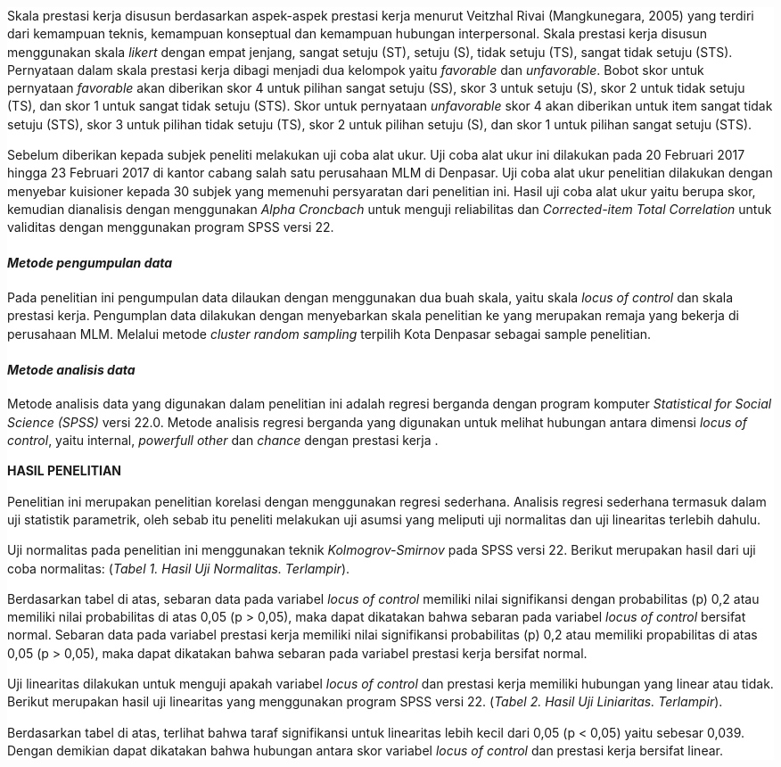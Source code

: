 <p><span class="font4">Skala prestasi kerja disusun berdasarkan aspek-aspek prestasi kerja menurut Veitzhal Rivai (Mangkunegara, 2005) yang terdiri dari kemampuan teknis, kemampuan konseptual dan kemampuan hubungan interpersonal. Skala prestasi kerja disusun menggunakan skala </span><span class="font4" style="font-style:italic;">likert</span><span class="font4"> dengan empat jenjang, sangat setuju (ST), setuju (S), tidak setuju (TS), sangat tidak setuju (STS). Pernyataan dalam skala prestasi kerja dibagi menjadi dua kelompok yaitu </span><span class="font4" style="font-style:italic;">favorable</span><span class="font4"> dan </span><span class="font4" style="font-style:italic;">unfavorable</span><span class="font4">. Bobot skor untuk pernyataan </span><span class="font4" style="font-style:italic;">favorable</span><span class="font4"> akan diberikan skor 4 untuk pilihan sangat setuju (SS), skor 3 untuk setuju (S), skor 2 untuk tidak setuju (TS), dan skor 1 untuk sangat tidak setuju (STS). Skor untuk pernyataan </span><span class="font4" style="font-style:italic;">unfavorable</span><span class="font4"> skor 4 akan diberikan untuk item sangat tidak setuju (STS), skor 3 untuk pilihan tidak setuju (TS), skor 2 untuk pilihan setuju (S), dan skor 1 untuk pilihan sangat setuju (STS).</span></p>
<p><span class="font4">Sebelum diberikan kepada subjek peneliti melakukan uji coba alat ukur. Uji coba alat ukur ini dilakukan pada 20 Februari 2017 hingga 23 Februari 2017 di kantor cabang salah satu perusahaan MLM di Denpasar. Uji coba alat ukur penelitian dilakukan dengan menyebar kuisioner kepada 30 subjek yang memenuhi persyaratan dari penelitian ini. Hasil uji coba alat ukur yaitu berupa skor, kemudian dianalisis dengan menggunakan </span><span class="font4" style="font-style:italic;">Alpha Croncbach</span><span class="font4"> untuk menguji reliabilitas dan </span><span class="font4" style="font-style:italic;">Corrected-item Total Correlation</span><span class="font4"> untuk validitas dengan menggunakan program SPSS versi 22.</span></p>
<h4><a name="bookmark16"></a><span class="font4" style="font-weight:bold;font-style:italic;"><a name="bookmark17"></a>Metode pengumpulan data</span></h4>
<p><span class="font4">Pada penelitian ini pengumpulan data dilaukan dengan menggunakan dua buah skala, yaitu skala </span><span class="font4" style="font-style:italic;">locus of control</span><span class="font4"> dan skala prestasi kerja. Pengumplan data dilakukan dengan menyebarkan skala penelitian ke yang merupakan remaja yang bekerja di perusahaan MLM. Melalui metode </span><span class="font4" style="font-style:italic;">cluster random sampling</span><span class="font4"> terpilih Kota Denpasar sebagai sample penelitian.</span></p>
<h4><a name="bookmark18"></a><span class="font4" style="font-weight:bold;font-style:italic;"><a name="bookmark19"></a>Metode analisis data</span></h4>
<p><span class="font4">Metode analisis data yang digunakan dalam penelitian ini adalah regresi berganda dengan program komputer </span><span class="font4" style="font-style:italic;">Statistical for Social Science (SPSS)</span><span class="font4"> versi 22.0. Metode analisis regresi berganda yang digunakan untuk melihat hubungan antara dimensi </span><span class="font4" style="font-style:italic;">locus of control</span><span class="font4">, yaitu internal, </span><span class="font4" style="font-style:italic;">powerfull other</span><span class="font4"> dan </span><span class="font4" style="font-style:italic;">chance</span><span class="font4"> dengan prestasi kerja .</span></p>
<p><span class="font4" style="font-weight:bold;">HASIL PENELITIAN</span></p>
<p><span class="font4">Penelitian ini merupakan penelitian korelasi dengan menggunakan regresi sederhana. Analisis regresi sederhana termasuk dalam uji statistik parametrik, oleh sebab itu peneliti melakukan uji asumsi yang meliputi uji normalitas dan uji linearitas terlebih dahulu.</span></p>
<p><span class="font4">Uji normalitas pada penelitian ini menggunakan teknik </span><span class="font4" style="font-style:italic;">Kolmogrov-Smirnov</span><span class="font4"> pada SPSS versi 22. Berikut merupakan hasil dari uji coba normalitas: (</span><span class="font4" style="font-style:italic;">Tabel 1. Hasil Uji Normalitas. Terlampir</span><span class="font4">).</span></p>
<p><span class="font4">Berdasarkan tabel di atas, sebaran data pada variabel </span><span class="font4" style="font-style:italic;">locus of control</span><span class="font4"> memiliki nilai signifikansi dengan probabilitas (p) 0,2 atau memiliki nilai probabilitas di atas 0,05 (p &gt;&nbsp;0,05), maka dapat dikatakan bahwa sebaran pada variabel </span><span class="font4" style="font-style:italic;">locus of control </span><span class="font4">bersifat normal. Sebaran data pada variabel prestasi kerja memiliki nilai signifikansi probabilitas (p) 0,2 atau memiliki propabilitas di atas 0,05 (p &gt;&nbsp;0,05), maka dapat dikatakan bahwa sebaran pada variabel prestasi kerja bersifat normal.</span></p>
<p><span class="font4">Uji linearitas dilakukan untuk menguji apakah variabel </span><span class="font4" style="font-style:italic;">locus of control</span><span class="font4"> dan prestasi kerja memiliki hubungan yang linear atau tidak. Berikut merupakan hasil uji linearitas yang menggunakan program SPSS versi 22. (</span><span class="font4" style="font-style:italic;">Tabel 2. Hasil Uji Liniaritas. Terlampir</span><span class="font4">).</span></p>
<p><span class="font4">Berdasarkan tabel di atas, terlihat bahwa taraf signifikansi untuk linearitas lebih kecil dari 0,05 (p &lt;&nbsp;0,05) yaitu sebesar 0,039. Dengan demikian dapat dikatakan bahwa hubungan antara skor variabel </span><span class="font4" style="font-style:italic;">locus of control</span><span class="font4"> dan prestasi kerja bersifat linear.</span></p>